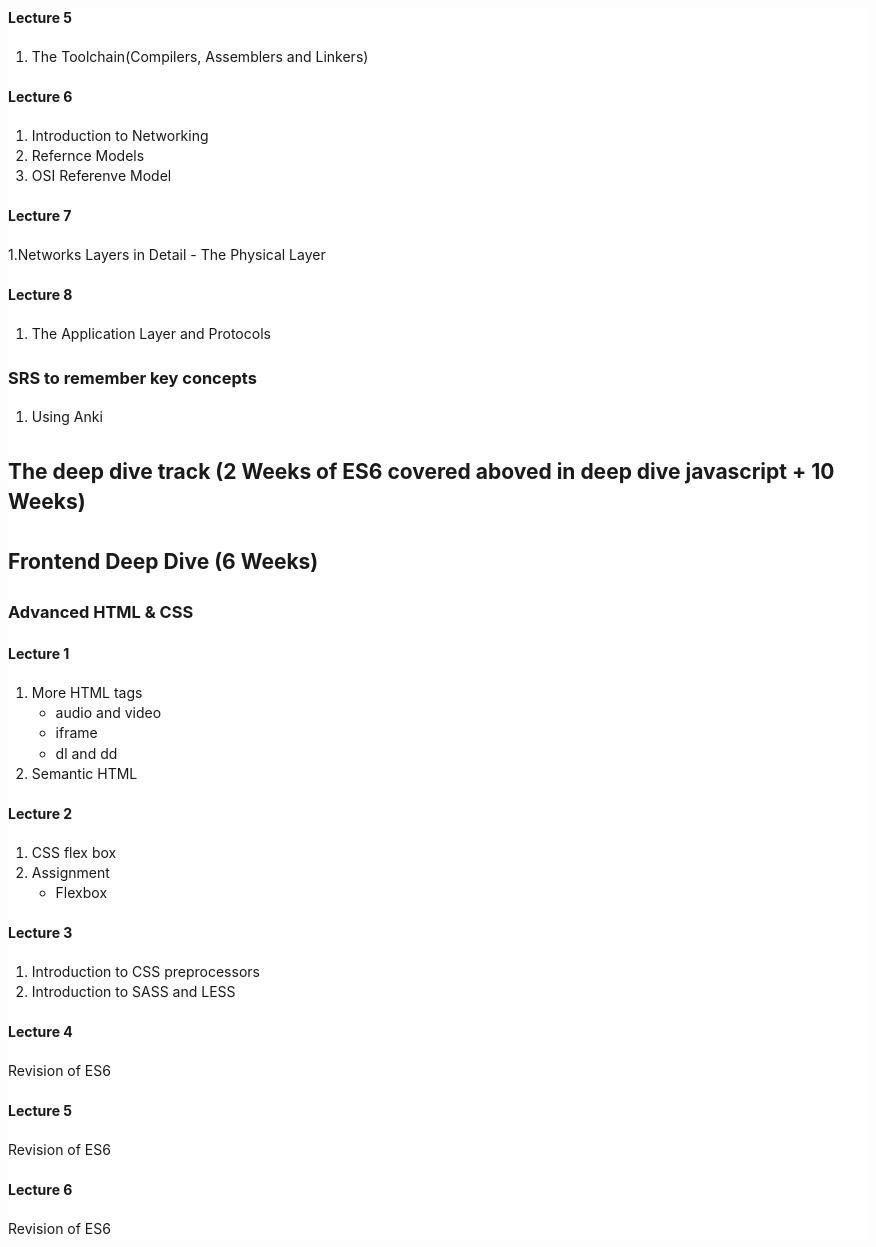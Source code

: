 #### Lecture 5
1. The Toolchain(Compilers, Assemblers and Linkers)

#### Lecture 6
1. Introduction to Networking
2. Refernce Models
3. OSI Referenve Model

#### Lecture 7
1.Networks Layers in Detail - The Physical Layer

#### Lecture 8
1. The Application Layer and Protocols

### SRS to remember key concepts
1. Using Anki

## The deep dive track (2 Weeks of ES6 covered aboved in deep dive javascript + 10 Weeks)

## Frontend Deep Dive (6 Weeks)


### Advanced HTML & CSS

#### Lecture 1
1. More HTML tags
    - audio and video
    - iframe
    - dl and dd
2. Semantic HTML

#### Lecture 2
1. CSS flex box
2. Assignment
    - Flexbox

#### Lecture 3
1. Introduction to CSS preprocessors 
2. Introduction to SASS and LESS

#### Lecture 4
Revision of ES6

#### Lecture 5
Revision of ES6

#### Lecture 6
Revision of ES6
